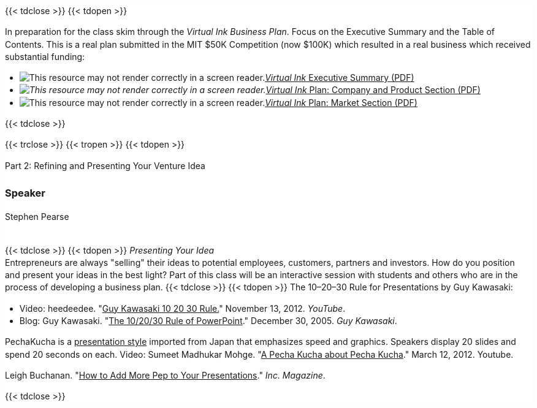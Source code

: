
{{< tdclose >}}
{{< tdopen >}}


In preparation for the class skim through the _Virtual Ink Business Plan_. Focus on the Executive Summary and the Table of Contents. This is a real plan submitted in the MIT $50K Competition (now $100K) which resulted in a real business which received substantial funding:

*   ![This resource may not render correctly in a screen reader.](/images/inacessible.gif)[_Virtual Ink_ Executive Summary (PDF)](http://nutsandbolts.mit.edu/Virtual_Ink/VirtualInk.pdf)
*   _![This resource may not render correctly in a screen reader.](/images/inacessible.gif)_[_Virtual Ink_ Plan: Company and Product Section (PDF)](http://nutsandbolts.mit.edu/Virtual_Ink/VirtualInk_CompanyProduct.pdf)
*   ![This resource may not render correctly in a screen reader.](/images/inacessible.gif)[_Virtual Ink_ Plan: Market Section (PDF)](http://nutsandbolts.mit.edu/Virtual_Ink/VirtualInk_Market.pdf)


{{< tdclose >}}

{{< trclose >}}
{{< tropen >}}
{{< tdopen >}}


Part 2: Refining and Presenting Your Venture Idea

### Speaker

Stephen Pearse  
 


{{< tdclose >}}
{{< tdopen >}}
_Presenting Your Idea_  
Entrepreneurs are always "selling" their ideas to potential employees, customers, partners and investors. How do you position and present your ideas in the best light? Part of this class will be an interactive session with students and others who are in the process of developing a business plan.
{{< tdclose >}}
{{< tdopen >}}
The 10–20–30 Rule for Presentations by Guy Kawasaki:  

*   Video: heedeedee. "[Guy Kawasaki 10 20 30 Rule.](http://www.youtube.com/watch?v=-M13SObffog)" November 13, 2012. _YouTube_.
*   Blog: Guy Kawasaki. "[The 10/20/30 Rule of PowerPoint](http://guykawasaki.com/the_102030_rule/)." December 30, 2005. _Guy Kawasaki_.

PechaKucha is a [presentation style](http://www.inc.com/magazine/201310/leigh-buchanan/pechakucha-a-peppy-brief-presentation-style.html) imported from Japan that emphasizes speed and graphics. Speakers display 20 slides and spend 20 seconds on each. Video: Sumeet Madhukar Mohge. "[A Pecha Kucha about Pecha Kucha](https://www.youtube.com/watch?v=jJ2yepIaAtE)." March 12, 2012. Youtube.

Leigh Buchanan. "[How to Add More Pep to Your Presentations](http://www.inc.com/magazine/201310/leigh-buchanan/pechakucha-a-peppy-brief-presentation-style.html)." _Inc. Magazine_.


{{< tdclose >}}
